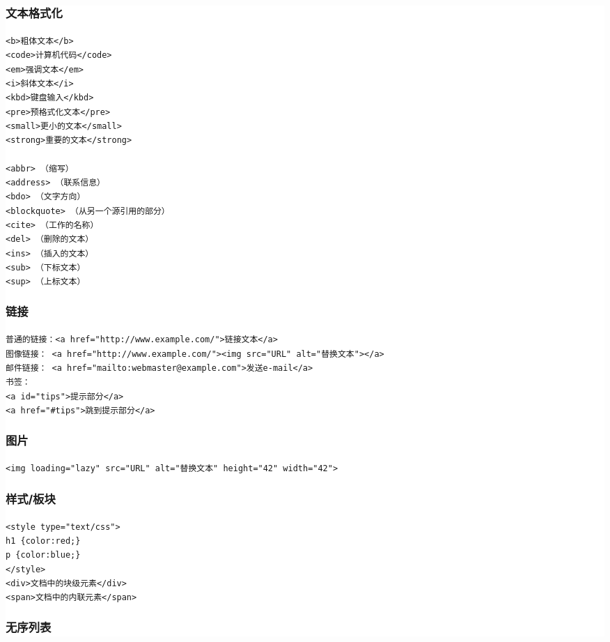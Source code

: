 ### 文本格式化

```
<b>粗体文本</b>
<code>计算机代码</code>
<em>强调文本</em>
<i>斜体文本</i>
<kbd>键盘输入</kbd> 
<pre>预格式化文本</pre>
<small>更小的文本</small>
<strong>重要的文本</strong>
 
<abbr> （缩写）
<address> （联系信息）
<bdo> （文字方向）
<blockquote> （从另一个源引用的部分）
<cite> （工作的名称）
<del> （删除的文本）
<ins> （插入的文本）
<sub> （下标文本）
<sup> （上标文本）
```

### 链接

```
普通的链接：<a href="http://www.example.com/">链接文本</a>
图像链接： <a href="http://www.example.com/"><img src="URL" alt="替换文本"></a>
邮件链接： <a href="mailto:webmaster@example.com">发送e-mail</a>
书签：
<a id="tips">提示部分</a>
<a href="#tips">跳到提示部分</a>
```

### 图片

```
<img loading="lazy" src="URL" alt="替换文本" height="42" width="42">
```

### 样式/板块

```
<style type="text/css">
h1 {color:red;}
p {color:blue;}
</style>
<div>文档中的块级元素</div>
<span>文档中的内联元素</span>
```

### 无序列表
